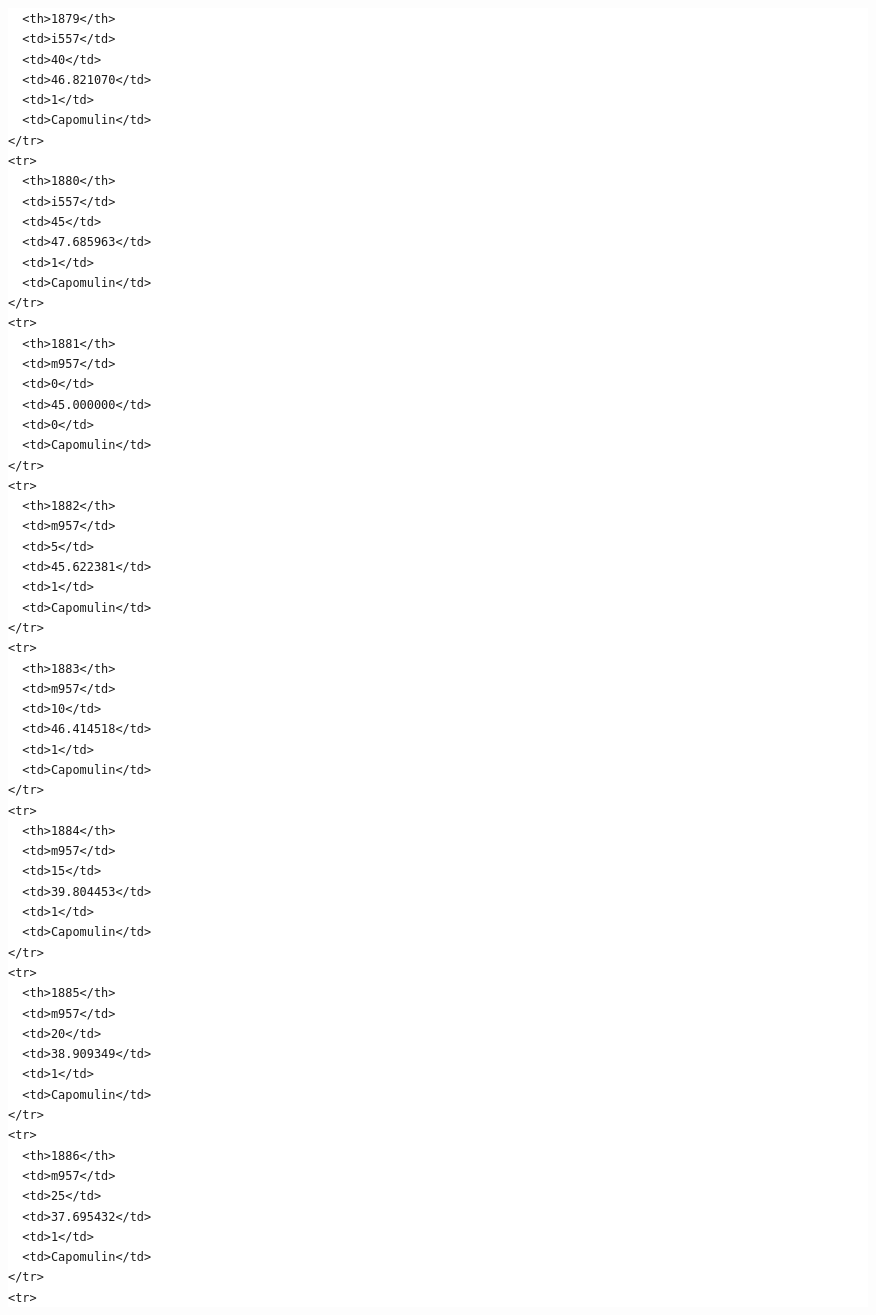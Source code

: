       <th>1879</th>
      <td>i557</td>
      <td>40</td>
      <td>46.821070</td>
      <td>1</td>
      <td>Capomulin</td>
    </tr>
    <tr>
      <th>1880</th>
      <td>i557</td>
      <td>45</td>
      <td>47.685963</td>
      <td>1</td>
      <td>Capomulin</td>
    </tr>
    <tr>
      <th>1881</th>
      <td>m957</td>
      <td>0</td>
      <td>45.000000</td>
      <td>0</td>
      <td>Capomulin</td>
    </tr>
    <tr>
      <th>1882</th>
      <td>m957</td>
      <td>5</td>
      <td>45.622381</td>
      <td>1</td>
      <td>Capomulin</td>
    </tr>
    <tr>
      <th>1883</th>
      <td>m957</td>
      <td>10</td>
      <td>46.414518</td>
      <td>1</td>
      <td>Capomulin</td>
    </tr>
    <tr>
      <th>1884</th>
      <td>m957</td>
      <td>15</td>
      <td>39.804453</td>
      <td>1</td>
      <td>Capomulin</td>
    </tr>
    <tr>
      <th>1885</th>
      <td>m957</td>
      <td>20</td>
      <td>38.909349</td>
      <td>1</td>
      <td>Capomulin</td>
    </tr>
    <tr>
      <th>1886</th>
      <td>m957</td>
      <td>25</td>
      <td>37.695432</td>
      <td>1</td>
      <td>Capomulin</td>
    </tr>
    <tr>